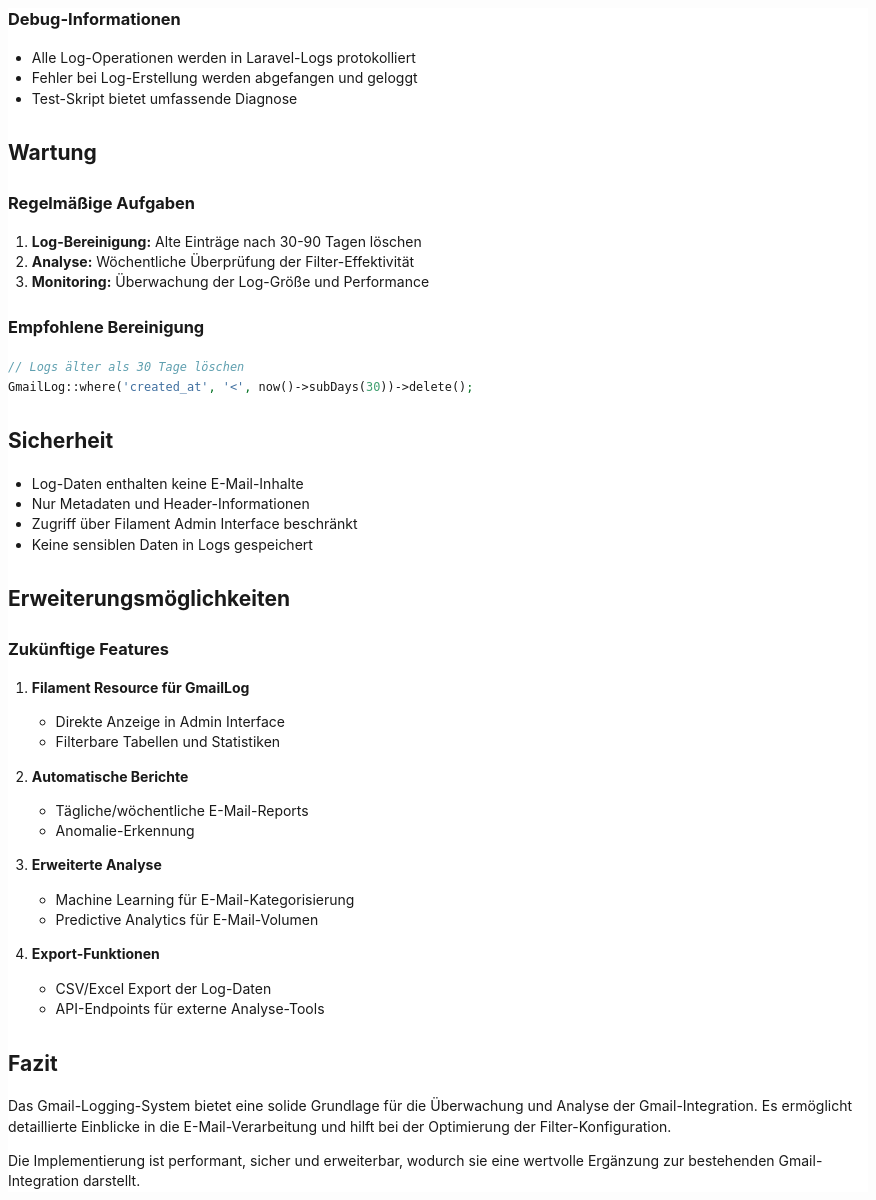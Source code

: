 ### Debug-Informationen
- Alle Log-Operationen werden in Laravel-Logs protokolliert
- Fehler bei Log-Erstellung werden abgefangen und geloggt
- Test-Skript bietet umfassende Diagnose

## Wartung

### Regelmäßige Aufgaben
1. **Log-Bereinigung:** Alte Einträge nach 30-90 Tagen löschen
2. **Analyse:** Wöchentliche Überprüfung der Filter-Effektivität
3. **Monitoring:** Überwachung der Log-Größe und Performance

### Empfohlene Bereinigung
```php
// Logs älter als 30 Tage löschen
GmailLog::where('created_at', '<', now()->subDays(30))->delete();
```

## Sicherheit

- Log-Daten enthalten keine E-Mail-Inhalte
- Nur Metadaten und Header-Informationen
- Zugriff über Filament Admin Interface beschränkt
- Keine sensiblen Daten in Logs gespeichert

## Erweiterungsmöglichkeiten

### Zukünftige Features
1. **Filament Resource für GmailLog**
   - Direkte Anzeige in Admin Interface
   - Filterbare Tabellen und Statistiken

2. **Automatische Berichte**
   - Tägliche/wöchentliche E-Mail-Reports
   - Anomalie-Erkennung

3. **Erweiterte Analyse**
   - Machine Learning für E-Mail-Kategorisierung
   - Predictive Analytics für E-Mail-Volumen

4. **Export-Funktionen**
   - CSV/Excel Export der Log-Daten
   - API-Endpoints für externe Analyse-Tools

## Fazit

Das Gmail-Logging-System bietet eine solide Grundlage für die Überwachung und Analyse der Gmail-Integration. Es ermöglicht detaillierte Einblicke in die E-Mail-Verarbeitung und hilft bei der Optimierung der Filter-Konfiguration.

Die Implementierung ist performant, sicher und erweiterbar, wodurch sie eine wertvolle Ergänzung zur bestehenden Gmail-Integration darstellt.
